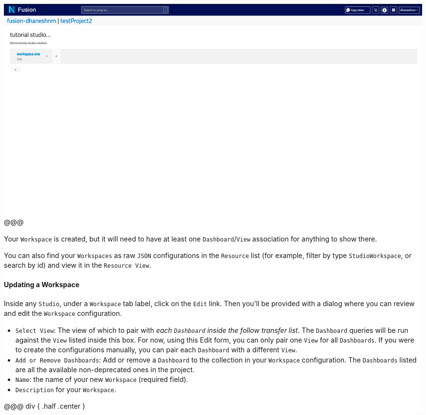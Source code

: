 ![Empty Workspace Example](../assets/fusion-studio-empty-workspace.png)
@@@

Your `Workspace` is created, but it will need to have at least one `Dashboard`/`View` association for anything to show there.

You can also find your `Workspaces` as raw `JSON` configurations in the `Resource` list (for example, filter by type `StudioWorkspace`, or search by id) and view it in the `Resource View`.

#### Updating a Workspace

Inside any `Studio`, under a `Workspace` tab label, click on the `Edit` link. Then you'll be provided with a dialog where you can review and edit the `Workspace` configuration.

- `Select View`: The view of which to pair with _each `Dashboard` inside the follow transfer list_. The `Dashboard` queries will be run against the `View` listed inside this box. For now, using this Edit form, you can only pair one `View` for all `Dashboards`. If you were to create the configurations manually, you can pair each `Dashboard` with a different `View`.
- `Add or Remove Dashboards`: Add or remove a `Dashboard` to the collection in your `Workspace` configuration. The `Dashboards` listed are all the available non-deprecated ones in the project.
- `Name`: the name of your new `Workspace` (required field).
- `Description` for your `Workspace`.

@@@ div { .half .center }